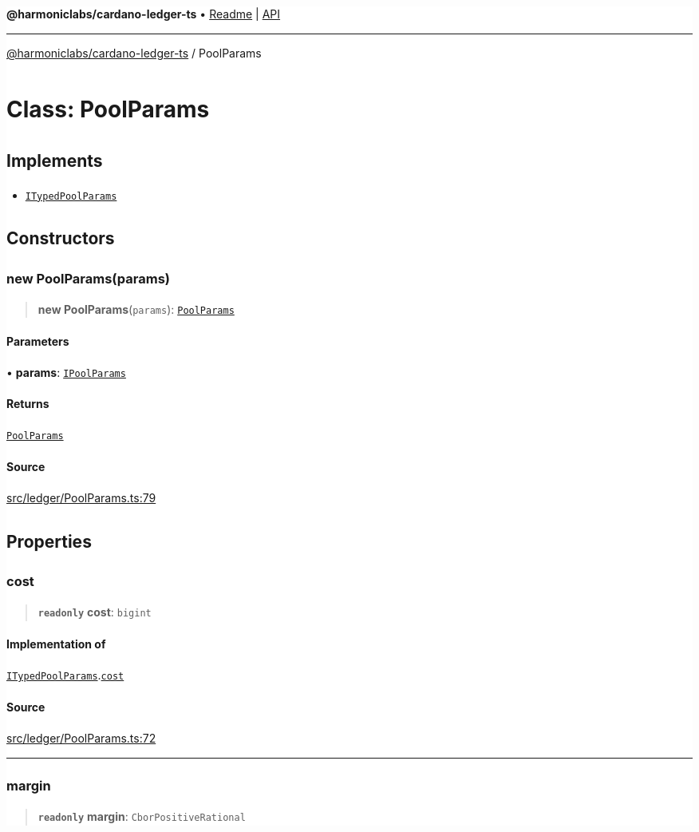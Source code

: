 **@harmoniclabs/cardano-ledger-ts** • [Readme](../Introduction.md) \| [API](../globals.md)

***

[@harmoniclabs/cardano-ledger-ts](../Introduction.md) / PoolParams

# Class: PoolParams

## Implements

- [`ITypedPoolParams`](../interfaces/ITypedPoolParams.md)

## Constructors

### new PoolParams(params)

> **new PoolParams**(`params`): [`PoolParams`](PoolParams.md)

#### Parameters

• **params**: [`IPoolParams`](../interfaces/IPoolParams.md)

#### Returns

[`PoolParams`](PoolParams.md)

#### Source

[src/ledger/PoolParams.ts:79](https://github.com/HarmonicLabs/cardano-ledger-ts/blob/d1659b0/src/ledger/PoolParams.ts#L79)

## Properties

### cost

> **`readonly`** **cost**: `bigint`

#### Implementation of

[`ITypedPoolParams`](../interfaces/ITypedPoolParams.md).[`cost`](../interfaces/ITypedPoolParams.md#cost)

#### Source

[src/ledger/PoolParams.ts:72](https://github.com/HarmonicLabs/cardano-ledger-ts/blob/d1659b0/src/ledger/PoolParams.ts#L72)

***

### margin

> **`readonly`** **margin**: `CborPositiveRational`
